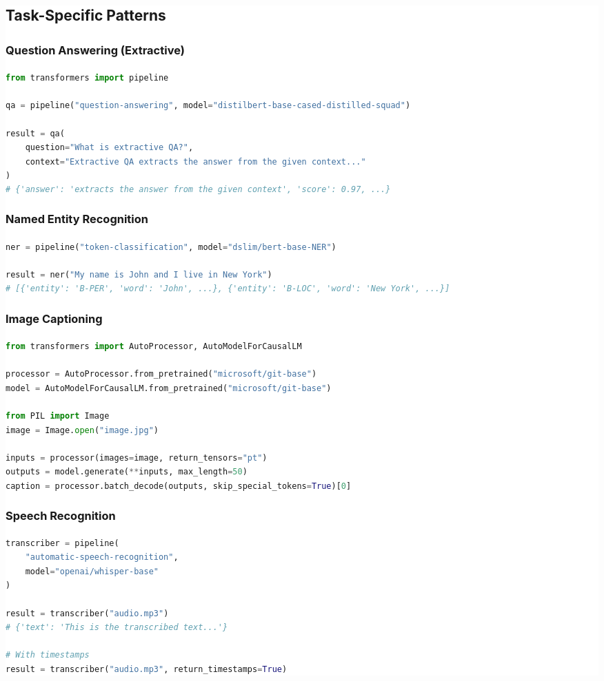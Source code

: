 ## Task-Specific Patterns

### Question Answering (Extractive)

```python
from transformers import pipeline

qa = pipeline("question-answering", model="distilbert-base-cased-distilled-squad")

result = qa(
    question="What is extractive QA?",
    context="Extractive QA extracts the answer from the given context..."
)
# {'answer': 'extracts the answer from the given context', 'score': 0.97, ...}
```

### Named Entity Recognition

```python
ner = pipeline("token-classification", model="dslim/bert-base-NER")

result = ner("My name is John and I live in New York")
# [{'entity': 'B-PER', 'word': 'John', ...}, {'entity': 'B-LOC', 'word': 'New York', ...}]
```

### Image Captioning

```python
from transformers import AutoProcessor, AutoModelForCausalLM

processor = AutoProcessor.from_pretrained("microsoft/git-base")
model = AutoModelForCausalLM.from_pretrained("microsoft/git-base")

from PIL import Image
image = Image.open("image.jpg")

inputs = processor(images=image, return_tensors="pt")
outputs = model.generate(**inputs, max_length=50)
caption = processor.batch_decode(outputs, skip_special_tokens=True)[0]
```

### Speech Recognition

```python
transcriber = pipeline(
    "automatic-speech-recognition",
    model="openai/whisper-base"
)

result = transcriber("audio.mp3")
# {'text': 'This is the transcribed text...'}

# With timestamps
result = transcriber("audio.mp3", return_timestamps=True)
```
